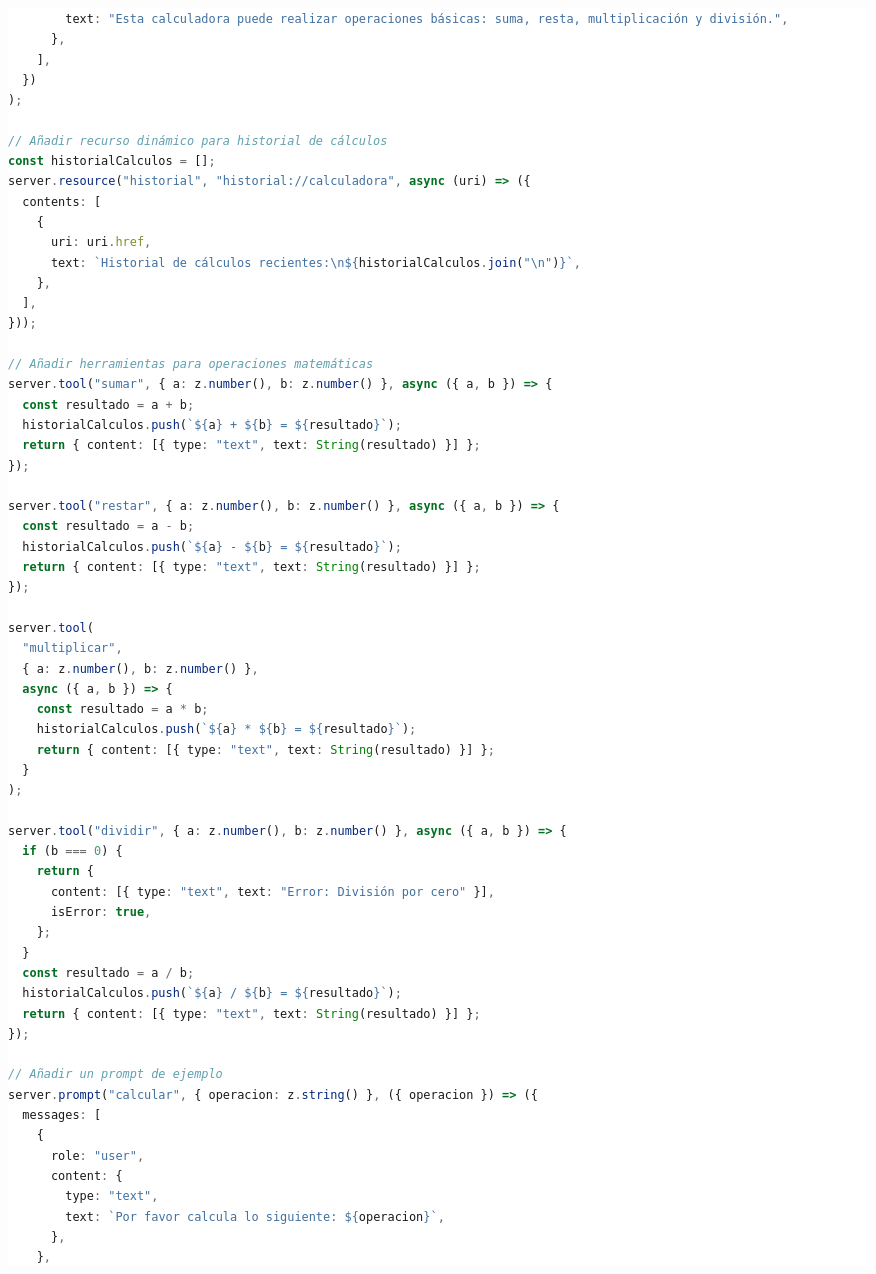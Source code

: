 ```typescript
        text: "Esta calculadora puede realizar operaciones básicas: suma, resta, multiplicación y división.",
      },
    ],
  })
);

// Añadir recurso dinámico para historial de cálculos
const historialCalculos = [];
server.resource("historial", "historial://calculadora", async (uri) => ({
  contents: [
    {
      uri: uri.href,
      text: `Historial de cálculos recientes:\n${historialCalculos.join("\n")}`,
    },
  ],
}));

// Añadir herramientas para operaciones matemáticas
server.tool("sumar", { a: z.number(), b: z.number() }, async ({ a, b }) => {
  const resultado = a + b;
  historialCalculos.push(`${a} + ${b} = ${resultado}`);
  return { content: [{ type: "text", text: String(resultado) }] };
});

server.tool("restar", { a: z.number(), b: z.number() }, async ({ a, b }) => {
  const resultado = a - b;
  historialCalculos.push(`${a} - ${b} = ${resultado}`);
  return { content: [{ type: "text", text: String(resultado) }] };
});

server.tool(
  "multiplicar",
  { a: z.number(), b: z.number() },
  async ({ a, b }) => {
    const resultado = a * b;
    historialCalculos.push(`${a} * ${b} = ${resultado}`);
    return { content: [{ type: "text", text: String(resultado) }] };
  }
);

server.tool("dividir", { a: z.number(), b: z.number() }, async ({ a, b }) => {
  if (b === 0) {
    return {
      content: [{ type: "text", text: "Error: División por cero" }],
      isError: true,
    };
  }
  const resultado = a / b;
  historialCalculos.push(`${a} / ${b} = ${resultado}`);
  return { content: [{ type: "text", text: String(resultado) }] };
});

// Añadir un prompt de ejemplo
server.prompt("calcular", { operacion: z.string() }, ({ operacion }) => ({
  messages: [
    {
      role: "user",
      content: {
        type: "text",
        text: `Por favor calcula lo siguiente: ${operacion}`,
      },
    },
```